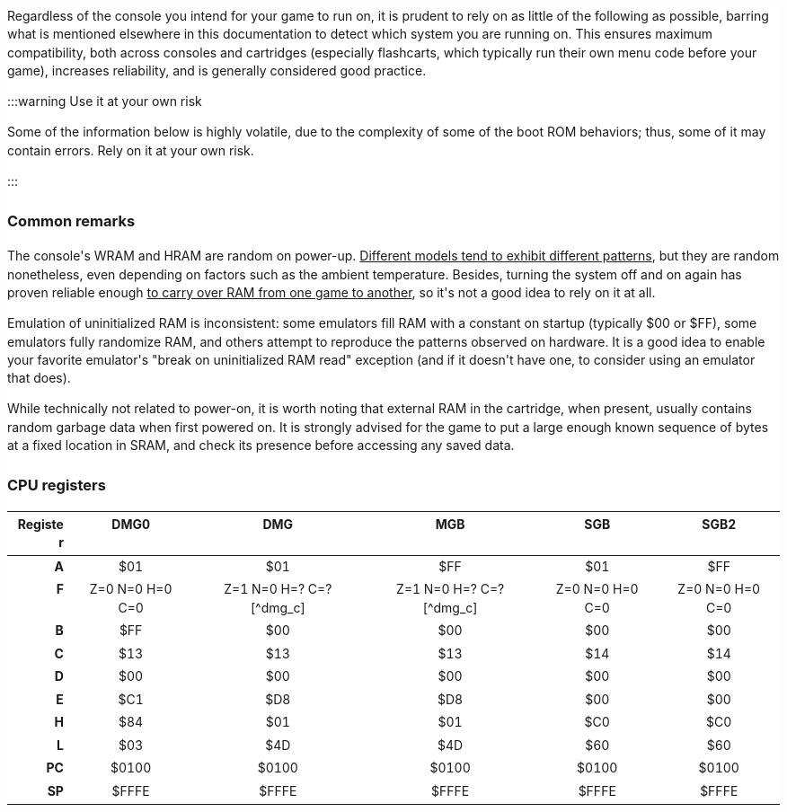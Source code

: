 Regardless of the console you intend for your game to run on, it is prudent to rely on as little of the following as possible, barring what is mentioned elsewhere in this documentation to detect which system you are running on.
This ensures maximum compatibility, both across consoles and cartridges (especially flashcarts, which typically run their own menu code before your game), increases reliability, and is generally considered good practice.

:::warning Use it at your own risk

Some of the information below is highly volatile, due to the complexity of some of the boot ROM behaviors; thus, some of it may contain errors.
Rely on it at your own risk.

:::

### Common remarks

The console's WRAM and HRAM are random on power-up.
[Different models tend to exhibit different patterns](https://web.archive.org/web/20220131221108/https://twitter.com/CasualPkPlayer/status/1409752977812852736), but they are random nonetheless, even depending on factors such as the ambient temperature.
Besides, turning the system off and on again has proven reliable enough [to carry over RAM from one game to another](https://www.youtube.com/watch?v=xayxmTLljr8), so it's not a good idea to rely on it at all.

Emulation of uninitialized RAM is inconsistent: some emulators fill RAM with a constant on startup (typically $00 or $FF), some emulators fully randomize RAM, and others attempt to reproduce the patterns observed on hardware.
It is a good idea to enable your favorite emulator's "break on uninitialized RAM read" exception (and if it doesn't have one, to consider using an emulator that does).

While technically not related to power-on, it is worth noting that external RAM in the cartridge, when present, usually contains random garbage data when first powered on.
It is strongly advised for the game to put a large enough known sequence of bytes at a fixed location in SRAM, and check its presence before accessing any saved data.

### CPU registers

Register | DMG0            | DMG                     | MGB                     | SGB             | SGB2
--------:|:---------------:|:-----------------------:|:-----------------------:|:---------------:|:---------------:
**A**    | $01             | $01                     | $FF                     | $01             | $FF
**F**    | Z=0 N=0 H=0 C=0 | Z=1 N=0 H=? C=?[^dmg_c] | Z=1 N=0 H=? C=?[^dmg_c] | Z=0 N=0 H=0 C=0 | Z=0 N=0 H=0 C=0
**B**    | $FF             | $00                     | $00                     | $00             | $00
**C**    | $13             | $13                     | $13                     | $14             | $14
**D**    | $00             | $00                     | $00                     | $00             | $00
**E**    | $C1             | $D8                     | $D8                     | $00             | $00
**H**    | $84             | $01                     | $01                     | $C0             | $C0
**L**    | $03             | $4D                     | $4D                     | $60             | $60
**PC**   | $0100           | $0100                   | $0100                   | $0100           | $0100
**SP**   | $FFFE           | $FFFE                   | $FFFE                   | $FFFE           | $FFFE


[^cgbdmg_hl]: There are two possible cases:
[`P1`]: <#FF00 — P1/JOYP: Joypad>
[`SB`]: <#FF01 — SB: Serial transfer data>
[`SC`]: <#FF02 — SC: Serial transfer control>
[`DIV`]: <#FF04 — DIV: Divider register>
[`TIMA`]: <#FF05 — TIMA: Timer counter>
[`TMA`]: <#FF06 — TMA: Timer modulo>
[`TAC`]: <#FF07 — TAC: Timer control>
[`IF`]: <#FF0F — IF: Interrupt flag>
[`NR10`]: <#FF10 — NR10: Channel 1 sweep>
[`NR11`]: <#FF11 — NR11: Channel 1 length timer & duty cycle>
[`NR12`]: <#FF12 — NR12: Channel 1 volume & envelope>
[`NR13`]: <#FF13 — NR13: Channel 1 period low \[write-only\]>
[`NR14`]: <#FF14 — NR14: Channel 1 period high & control>
[`NR21`]: <#Sound Channel 2 — Pulse>
[`NR22`]: <#Sound Channel 2 — Pulse>
[`NR23`]: <#Sound Channel 2 — Pulse>
[`NR24`]: <#Sound Channel 2 — Pulse>
[`NR30`]: <#FF1A — NR30: Channel 3 DAC enable>
[`NR31`]: <#FF1B — NR31: Channel 3 length timer \[write-only\]>
[`NR32`]: <#FF1C — NR32: Channel 3 output level>
[`NR33`]: <#FF1D — NR33: Channel 3 period low \[write-only\]>
[`NR34`]: <#FF1E — NR34: Channel 3 period high & control>
[`NR41`]: <#FF20 — NR41: Channel 4 length timer \[write-only\]>
[`NR42`]: <#FF21 — NR42: Channel 4 volume & envelope>
[`NR43`]: <#FF22 — NR43: Channel 4 frequency & randomness>
[`NR44`]: <#FF23 — NR44: Channel 4 control>
[`NR50`]: <#FF24 — NR50: Master volume & VIN panning>
[`NR51`]: <#FF25 — NR51: Sound panning>
[`NR52`]: <#FF26 — NR52: Audio master control>
[`LCDC`]: <#FF40 — LCDC: LCD control>
[`STAT`]: <#FF41 — STAT: LCD status>
[`SCY`]: <#FF42–FF43 — SCY, SCX: Background viewport Y position, X position>
[`SCX`]: <#FF42–FF43 — SCY, SCX: Background viewport Y position, X position>
[`LY`]: <#FF44 — LY: LCD Y coordinate \[read-only\]>
[`LYC`]: <#FF45 — LYC: LY compare>
[`DMA`]: <#FF46 — DMA: OAM DMA source address & start>
[`BGP`]: <#FF47 — BGP (Non-CGB Mode only): BG palette data>
[`OBP0`]: <#FF48–FF49 — OBP0, OBP1 (Non-CGB Mode only): OBJ palette 0, 1 data>
[`OBP1`]: <#FF48–FF49 — OBP0, OBP1 (Non-CGB Mode only): OBJ palette 0, 1 data>
[`WY`]: <#FF4A–FF4B — WY, WX: Window Y position, X position plus 7>
[`WX`]: <#FF4A–FF4B — WY, WX: Window Y position, X position plus 7>
[`KEY1`]: <#FF4D — KEY1 (CGB Mode only): Prepare speed switch>
[`VBK`]: <#FF4F — VBK (CGB Mode only): VRAM bank>
[`HDMA1`]: <#FF51–FF52 — HDMA1, HDMA2 (CGB Mode only): VRAM DMA source (high, low) \[write-only\]>
[`HDMA2`]: <#FF51–FF52 — HDMA1, HDMA2 (CGB Mode only): VRAM DMA source (high, low) \[write-only\]>
[`HDMA3`]: <#FF53–FF54 — HDMA3, HDMA4 (CGB Mode only): VRAM DMA destination (high, low) \[write-only\]>
[`HDMA4`]: <#FF53–FF54 — HDMA3, HDMA4 (CGB Mode only): VRAM DMA destination (high, low) \[write-only\]>
[`HDMA5`]: <#FF55 — HDMA5 (CGB Mode only): VRAM DMA length/mode/start>
[`RP`]: <#FF56 — RP (CGB Mode only): Infrared communications port>
[`BCPS`]: <#FF68 — BCPS/BGPI (CGB Mode only): Background color palette specification / Background palette index>
[`BCPD`]: <#FF69 — BCPD/BGPD (CGB Mode only): Background color palette data / Background palette data>
[`OCPS`]: <#FF6A–FF6B — OCPS/OBPI, OCPD/OBPD (CGB Mode only): OBJ color palette specification / OBJ palette index, OBJ color palette data / OBJ palette data>
[`OCPD`]: <#FF6A–FF6B — OCPS/OBPI, OCPD/OBPD (CGB Mode only): OBJ color palette specification / OBJ palette index, OBJ color palette data / OBJ palette data>
[`OPRI`]: <#FF6C — OPRI (CGB Mode only): Object priority mode>
[`SVBK`]: <#FF70 — SVBK (CGB Mode only): WRAM bank>
[FF72]: <#FF72–FF73 — Bits 0–7 (CGB Mode only)>
[FF73]: <#FF72–FF73 — Bits 0–7 (CGB Mode only)>
[FF74]: <#FF74 — Bits 0-7 (CGB Mode only)>
[FF75]: <#FF75 — Bits 0-6>
[`PCM12`]: <#FF76 — PCM12: PCM amplitudes 1 & 2 \[read-only\]>
[`PCM34`]: <#FF77 — PCM34: PCM amplitudes 3 & 4 \[read-only\]>
[`IE`]: <#FFFF — IE: Interrupt enable>